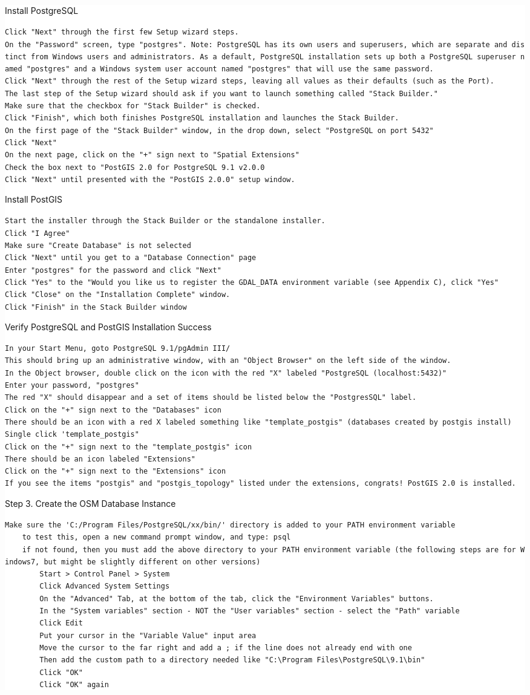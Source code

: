 Install PostgreSQL

    Click "Next" through the first few Setup wizard steps.
    On the "Password" screen, type "postgres". Note: PostgreSQL has its own users and superusers, which are separate and distinct from Windows users and administrators. As a default, PostgreSQL installation sets up both a PostgreSQL superuser named "postgres" and a Windows system user account named "postgres" that will use the same password.
    Click "Next" through the rest of the Setup wizard steps, leaving all values as their defaults (such as the Port).
    The last step of the Setup wizard should ask if you want to launch something called "Stack Builder."
    Make sure that the checkbox for "Stack Builder" is checked.
    Click "Finish", which both finishes PostgreSQL installation and launches the Stack Builder.
    On the first page of the "Stack Builder" window, in the drop down, select "PostgreSQL on port 5432"
    Click "Next"
    On the next page, click on the "+" sign next to "Spatial Extensions"
    Check the box next to "PostGIS 2.0 for PostgreSQL 9.1 v2.0.0
    Click "Next" until presented with the "PostGIS 2.0.0" setup window.

Install PostGIS

    Start the installer through the Stack Builder or the standalone installer.
    Click "I Agree"
    Make sure "Create Database" is not selected
    Click "Next" until you get to a "Database Connection" page
    Enter "postgres" for the password and click "Next"
    Click "Yes" to the "Would you like us to register the GDAL_DATA environment variable (see Appendix C), click "Yes"
    Click "Close" on the "Installation Complete" window.
    Click "Finish" in the Stack Builder window

Verify PostgreSQL and PostGIS Installation Success

    In your Start Menu, goto PostgreSQL 9.1/pgAdmin III/ 
    This should bring up an administrative window, with an "Object Browser" on the left side of the window.
    In the Object browser, double click on the icon with the red "X" labeled "PostgreSQL (localhost:5432)"
    Enter your password, "postgres"
    The red "X" should disappear and a set of items should be listed below the "PostgresSQL" label.
    Click on the "+" sign next to the "Databases" icon
    There should be an icon with a red X labeled something like "template_postgis" (databases created by postgis install)
    Single click 'template_postgis"
    Click on the "+" sign next to the "template_postgis" icon
    There should be an icon labeled "Extensions"
    Click on the "+" sign next to the "Extensions" icon
    If you see the items "postgis" and "postgis_topology" listed under the extensions, congrats! PostGIS 2.0 is installed.

Step 3. Create the OSM Database Instance

    Make sure the 'C:/Program Files/PostgreSQL/xx/bin/' directory is added to your PATH environment variable
        to test this, open a new command prompt window, and type: psql
        if not found, then you must add the above directory to your PATH environment variable (the following steps are for Windows7, but might be slightly different on other versions)
            Start > Control Panel > System
            Click Advanced System Settings
            On the "Advanced" Tab, at the bottom of the tab, click the "Environment Variables" buttons.
            In the "System variables" section - NOT the "User variables" section - select the "Path" variable
            Click Edit
            Put your cursor in the "Variable Value" input area
            Move the cursor to the far right and add a ; if the line does not already end with one
            Then add the custom path to a directory needed like "C:\Program Files\PostgreSQL\9.1\bin"
            Click "OK"
            Click "OK" again